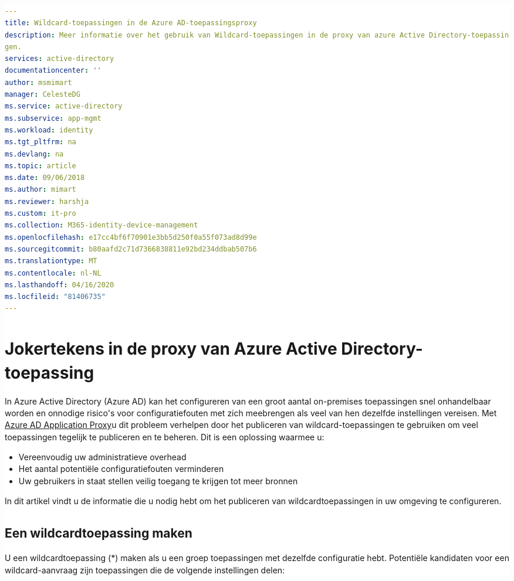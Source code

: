 ```yaml
---
title: Wildcard-toepassingen in de Azure AD-toepassingsproxy
description: Meer informatie over het gebruik van Wildcard-toepassingen in de proxy van azure Active Directory-toepassingen.
services: active-directory
documentationcenter: ''
author: msmimart
manager: CelesteDG
ms.service: active-directory
ms.subservice: app-mgmt
ms.workload: identity
ms.tgt_pltfrm: na
ms.devlang: na
ms.topic: article
ms.date: 09/06/2018
ms.author: mimart
ms.reviewer: harshja
ms.custom: it-pro
ms.collection: M365-identity-device-management
ms.openlocfilehash: e17cc4bf6f70901e3bb5d250f0a55f073ad8d99e
ms.sourcegitcommit: b80aafd2c71d7366838811e92bd234ddbab507b6
ms.translationtype: MT
ms.contentlocale: nl-NL
ms.lasthandoff: 04/16/2020
ms.locfileid: "81406735"
---
```

# <a name="wildcard-applications-in-the-azure-active-directory-application-proxy"></a>Jokertekens in de proxy van Azure Active Directory-toepassing

In Azure Active Directory (Azure AD) kan het configureren van een groot aantal on-premises toepassingen snel onhandelbaar worden en onnodige risico's voor configuratiefouten met zich meebrengen als veel van hen dezelfde instellingen vereisen. Met [Azure AD Application Proxy](application-proxy.md)u dit probleem verhelpen door het publiceren van wildcard-toepassingen te gebruiken om veel toepassingen tegelijk te publiceren en te beheren. Dit is een oplossing waarmee u:

- Vereenvoudig uw administratieve overhead
- Het aantal potentiële configuratiefouten verminderen
- Uw gebruikers in staat stellen veilig toegang te krijgen tot meer bronnen

In dit artikel vindt u de informatie die u nodig hebt om het publiceren van wildcardtoepassingen in uw omgeving te configureren.

## <a name="create-a-wildcard-application"></a>Een wildcardtoepassing maken

U een wildcardtoepassing (*) maken als u een groep toepassingen met dezelfde configuratie hebt. Potentiële kandidaten voor een wildcard-aanvraag zijn toepassingen die de volgende instellingen delen:
